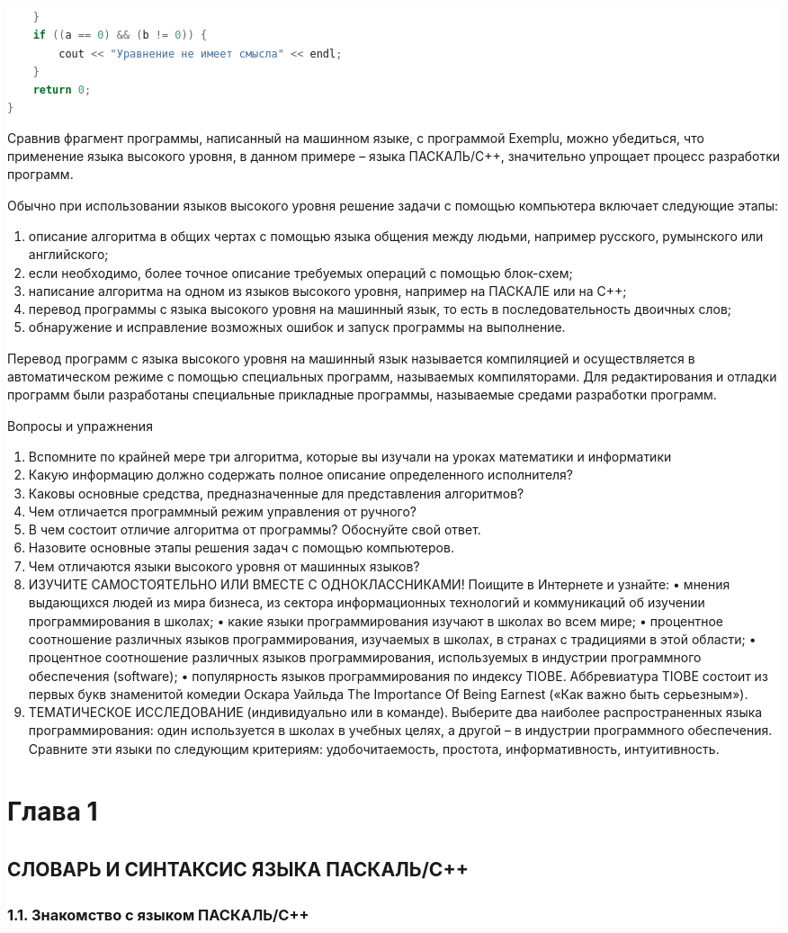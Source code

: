```C++
    }
    if ((a == 0) && (b != 0)) {
        cout << "Уравнение не имеет смысла" << endl;
    }
    return 0;
}
```

Сравнив фрагмент программы, написанный на машинном языке, с программой Exemplu, можно убедиться, что применение языка высокого уровня, в данном примере – языка ПАСКАЛЬ/C++, значительно упрощает процесс разработки программ.
   
Обычно при использовании языков высокого уровня решение задачи с помощью компьютера включает следующие этапы:
1) описание алгоритма в общих чертах с помощью языка общения между людьми, например русского, румынского или английского;
2) если необходимо, более точное описание требуемых операций с помощью блок-схем;
3) написание алгоритма на одном из языков высокого уровня, например на ПАСКАЛЕ или на C++;
4) перевод программы с языка высокого уровня на машинный язык, то есть в последовательность двоичных слов;
5) обнаружение и исправление возможных ошибок и запуск программы на выполнение.

Перевод программ с языка высокого уровня на машинный язык называется компиляцией и осуществляется в автоматическом режиме с помощью специальных программ, называемых компиляторами. Для редактирования и отладки программ были разработаны специальные прикладные программы, называемые средами разработки программ.

Вопросы и упражнения
1. Вспомните по крайней мере три алгоритма, которые вы изучали на уроках математики и информатики
2. Какую информацию должно содержать полное описание определенного исполнителя?
3. Каковы основные средства, предназначенные для представления алгоритмов?
4. Чем отличается программный режим управления от ручного?
5. В чем состоит отличие алгоритма от программы? Обоснуйте свой ответ.
6.  Назовите основные этапы решения задач с помощью компьютеров.
7. Чем отличаются языки высокого уровня от машинных языков?
8. ИЗУЧИТЕ САМОСТОЯТЕЛЬНО ИЛИ ВМЕСТЕ С ОДНОКЛАССНИКАМИ! Поищите в Интернете и узнайте:
         •     мнения выдающихся людей из мира бизнеса, из сектора информационных технологий и коммуникаций об изучении программирования в школах;
         •     какие языки программирования изучают в школах во всем мире;
         •     процентное соотношение различных языков программирования, изучаемых в школах, в странах с традициями в этой области;
         •     процентное соотношение различных языков программирования, используемых в индустрии программного обеспечения (software);
         •     популярность языков программирования по индексу TIOBE. Аббревиатура TIOBE состоит из первых букв знаменитой комедии Оскара Уайльда The Importance Of Being Earnest («Как важно быть серьезным»).
9. ТЕМАТИЧЕСКОЕ ИССЛЕДОВАНИЕ (индивидуально или в команде). Выберите два наиболее распространенных языка программирования: один используется в школах в учебных целях, а другой – в индустрии программного обеспечения. Сравните эти языки по следующим критериям: удобочитаемость, простота, информативность, интуитивность.



# Глава 1
## СЛОВАРЬ И СИНТАКСИС ЯЗЫКА ПАСКАЛЬ/C++
### 1.1. Знакомство с языком ПАСКАЛЬ/C++
